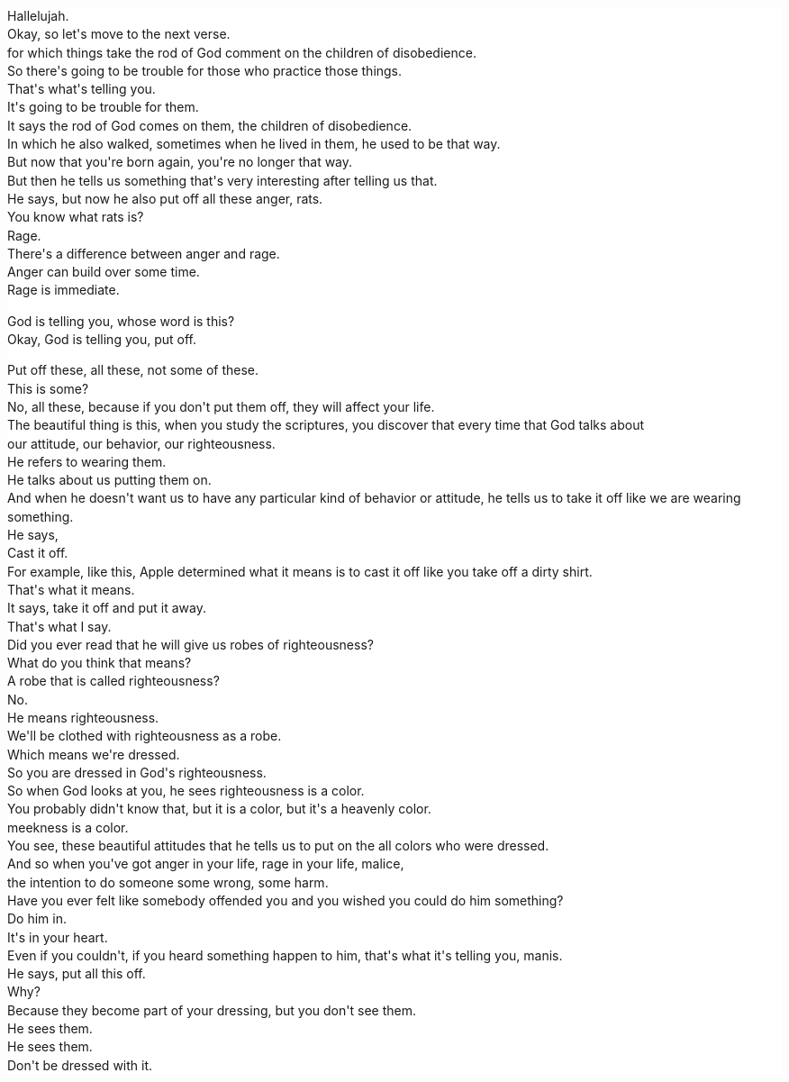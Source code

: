 
  
Hallelujah.  
Okay, so let's move to the next verse.  
 for which things take the rod of God comment on the children of disobedience.  
So there's going to be trouble for those who practice those things.  
That's what's telling you.  
It's going to be trouble for them.  
It says the rod of God comes on them, the children of disobedience.  
In which he also walked, sometimes when he lived in them, he used to be that way.  
But now that you're born again, you're no longer that way.  
But then he tells us something that's very interesting after telling us that.  
 He says, but now he also put off all these anger, rats.  
You know what rats is?  
Rage.  
There's a difference between anger and rage.  
Anger can build over some time.  
Rage is immediate.  


  
God is telling you, whose word is this?  
 Okay, God is telling you, put off.  


  
Put off these, all these, not some of these.  
This is some?  
No, all these, because if you don't put them off, they will affect your life.  
The beautiful thing is this, when you study the scriptures, you discover that every time that God talks about  
 our attitude, our behavior, our righteousness.  
He refers to wearing them.  
He talks about us putting them on.  
And when he doesn't want us to have any particular kind of behavior or attitude, he tells us to take it off like we are wearing something.  
He says,  
 Cast it off.  
For example, like this, Apple determined what it means is to cast it off like you take off a dirty shirt.  
That's what it means.  
It says, take it off and put it away.  
That's what I say.  
Did you ever read that he will give us robes of righteousness?  
What do you think that means?  
A robe that is called righteousness?  
No.  
 He means righteousness.  
We'll be clothed with righteousness as a robe.  
Which means we're dressed.  
So you are dressed in God's righteousness.  
So when God looks at you, he sees righteousness is a color.  
You probably didn't know that, but it is a color, but it's a heavenly color.  
 meekness is a color.  
You see, these beautiful attitudes that he tells us to put on the all colors who were dressed.  
And so when you've got anger in your life, rage in your life, malice,  
 the intention to do someone some wrong, some harm.  
Have you ever felt like somebody offended you and you wished you could do him something?  
Do him in.  
It's in your heart.  
Even if you couldn't, if you heard something happen to him, that's what it's telling you, manis.  
 He says, put all this off.  
Why?  
Because they become part of your dressing, but you don't see them.  
He sees them.  
He sees them.  
Don't be dressed with it.  
